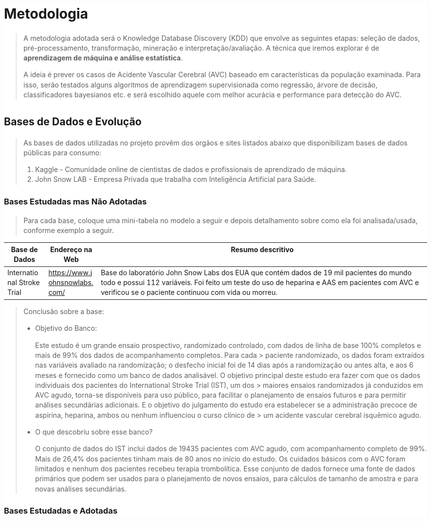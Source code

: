# Metodologia
>  A metodologia adotada será o Knowledge Database Discovery (KDD) que envolve as seguintes etapas: seleção de dados, pré-processamento, transformação, mineração e 
interpretação/avaliação. A técnica que iremos explorar é de **aprendizagem de máquina e análise estatística**. 
>
>  A ideia é prever os casos de Acidente Vascular Cerebral (AVC) baseado em características da população examinada. Para isso, serão testados alguns algoritmos de aprendizagem supervisionada como regressão, árvore de decisão, classificadores bayesianos etc. e será escolhido aquele com melhor acurácia e performance para detecção do AVC.
>

## Bases de Dados e Evolução
>  As bases de dados utilizadas no projeto provêm dos orgãos e sites listados abaixo que disponibilizam bases de dados públicas para consumo:
>  1. Kaggle - Comunidade online de cientistas de dados e profissionais de aprendizado de máquina.
>  2. John Snow LAB - Empresa Privada que trabalha com Inteligência Artificial para Saúde.
>

### Bases Estudadas mas Não Adotadas

> Para cada base, coloque uma mini-tabela no modelo a seguir e depois detalhamento sobre como ela foi analisada/usada, conforme exemplo a seguir.

Base de Dados | Endereço na Web | Resumo descritivo
----- | ----- | -----
International Stroke Trial | https://www.johnsnowlabs.com/ |  Base do laboratório John Snow Labs dos EUA que contém dados de 19 mil pacientes do mundo todo e possui 112 variáveis. Foi feito um teste do uso de heparina e AAS em pacientes com AVC e verificou se o paciente continuou com vida ou morreu.

> Conclusão sobre a base:
> * Objetivo do Banco:
> 
>   Este estudo é um grande ensaio prospectivo, randomizado controlado, com dados de linha de base 100% completos e mais de 99% dos dados de acompanhamento completos. Para cada > paciente randomizado, os dados foram extraídos nas variáveis avaliado na randomização; o desfecho inicial foi de 14 dias após a randomização ou antes alta, e aos 6 meses e
> fornecido como um banco de dados analisável. O objetivo principal deste estudo era fazer com que os dados individuais dos pacientes do International Stroke Trial (IST), um dos > maiores ensaios randomizados já conduzidos em AVC agudo, torna-se disponíveis para uso público, para facilitar o planejamento de ensaios futuros e para permitir análises 
> secundárias adicionais. E o objetivo do julgamento do estudo era estabelecer se a administração precoce de aspirina, heparina, ambos ou nenhum influenciou o curso clínico de  > um acidente vascular cerebral isquêmico agudo.
>   
> * O que descobriu sobre esse banco?
> 
>   O conjunto de dados do IST inclui dados de 19435 pacientes com AVC agudo, com acompanhamento completo de 99%. Mais de 26,4% dos pacientes tinham mais de 80 anos no início do 
> estudo. Os cuidados básicos com o AVC foram limitados e nenhum dos pacientes recebeu terapia trombolítica. Esse conjunto de dados fornece uma fonte de dados primários que 
> podem ser usados para o planejamento de novos ensaios, para cálculos de tamanho de amostra e para novas análises secundárias.
>  
>
### Bases Estudadas e Adotadas
